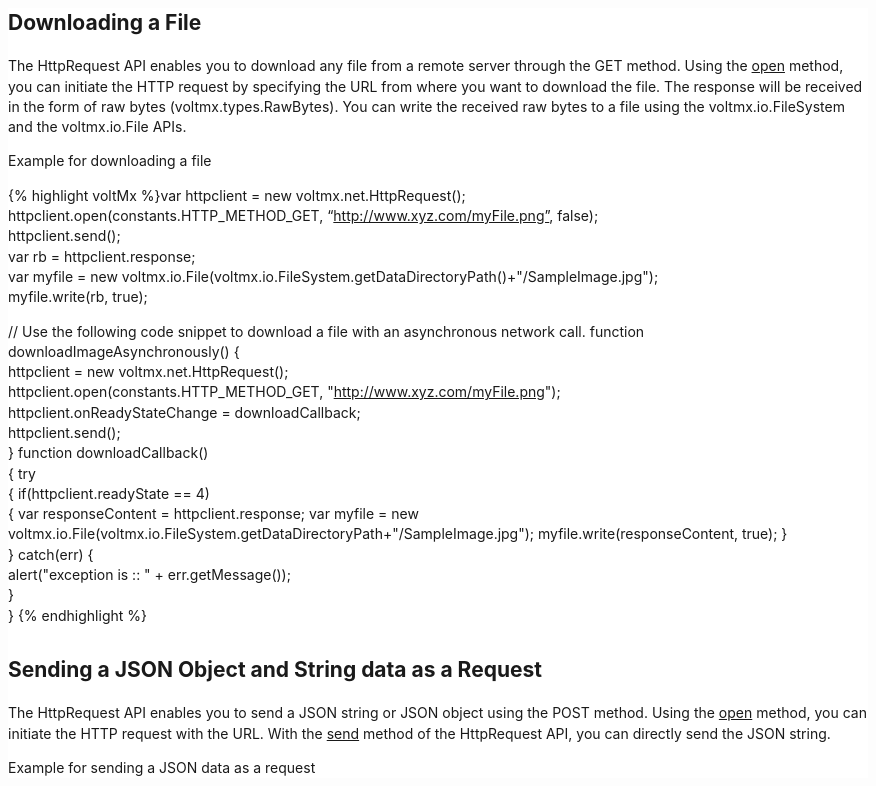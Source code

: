 Downloading a File
------------------

The HttpRequest API enables you to download any file from a remote server through the GET method. Using the [open](httprequestobjectmethods.html#voltmx.net3) method, you can initiate the HTTP request by specifying the URL from where you want to download the file. The response will be received in the form of raw bytes (voltmx.types.RawBytes). You can write the received raw bytes to a file using the voltmx.io.FileSystem and the voltmx.io.File APIs.

Example for downloading a file

{% highlight voltMx %}var httpclient = new voltmx.net.HttpRequest();  
httpclient.open(constants.HTTP_METHOD_GET, “http://www.xyz.com/myFile.png”, false);  
httpclient.send();  
var rb = httpclient.response;  
var myfile = new voltmx.io.File(voltmx.io.FileSystem.getDataDirectoryPath()+"/SampleImage.jpg");  
myfile.write(rb, true);  
  
// Use the following code snippet to download a file with an asynchronous network call.
function downloadImageAsynchronously()
{   
 httpclient = new voltmx.net.HttpRequest();   
 httpclient.open(constants.HTTP_METHOD_GET, "http://www.xyz.com/myFile.png");   
 httpclient.onReadyStateChange = downloadCallback;   
 httpclient.send();   
}
function downloadCallback()  
{
try   
 {
 if(httpclient.readyState == 4)  
 {
 var responseContent = httpclient.response;
 var myfile = new voltmx.io.File(voltmx.io.FileSystem.getDataDirectoryPath+"/SampleImage.jpg");
 myfile.write(responseContent, true);
 }  
 }
catch(err)
 {   
 alert("exception is :: " + err.getMessage());   
 }  
}
{% endhighlight %}

Sending a JSON Object and String data as a Request
--------------------------------------------------

The HttpRequest API enables you to send a JSON string or JSON object using the POST method. Using the [open](httprequestobjectmethods.html#voltmx.net3) method, you can initiate the HTTP request with the URL. With the [send](httprequestobjectmethods.html#voltmx.net2) method of the HttpRequest API, you can directly send the JSON string.

Example for sending a JSON data as a request
